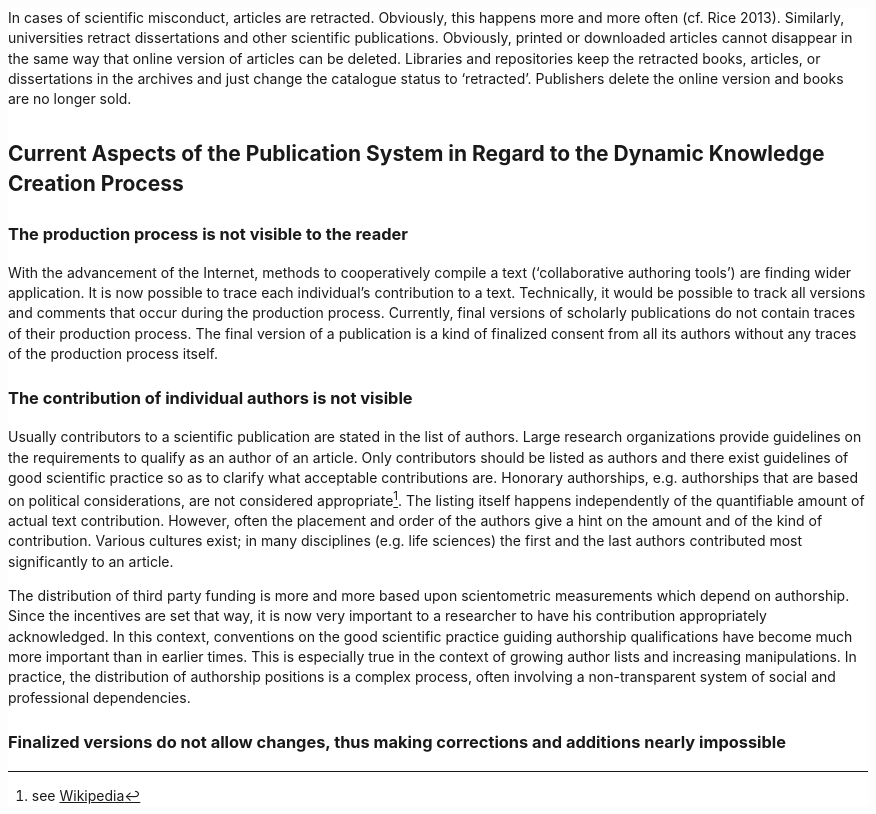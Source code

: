 In cases of scientific misconduct, articles are retracted. Obviously,
this happens more and more often (cf. Rice 2013). Similarly,
universities retract dissertations and other scientific publications.
Obviously, printed or downloaded articles cannot disappear in the same
way that online version of articles can be deleted. Libraries and
repositories keep the retracted books, articles, or dissertations in the
archives and just change the catalogue status to ‘retracted’. Publishers
delete the online version and books are no longer sold.

## Current Aspects of the Publication System in Regard to the Dynamic Knowledge Creation Process

### The production process is not visible to the reader

With the advancement of the Internet, methods to cooperatively compile a
text (‘collaborative authoring tools’) are finding wider application. It
is now possible to trace each individual’s contribution to a text.
Technically, it would be possible to track all versions and comments
that occur during the production process. Currently, final versions of
scholarly publications do not contain traces of their production
process. The final version of a publication is a kind of finalized
consent from all its authors without any traces of the production
process itself.

### The contribution of individual authors is not visible

Usually contributors to a scientific publication are stated in the list
of authors. Large research organizations provide guidelines on the
requirements to qualify as an author of an article. Only contributors
should be listed as authors and there exist guidelines of good
scientific practice so as to clarify what acceptable contributions are.
Honorary authorships, e.g. authorships that are based on political
considerations, are not considered appropriate[^2]. The listing itself
happens independently of the quantifiable amount of actual text
contribution. However, often the placement and order of the authors give
a hint on the amount and of the kind of contribution. Various cultures
exist; in many disciplines (e.g. life sciences) the first and the last
authors contributed most significantly to an article.

The distribution of third party funding is more and more based upon
scientometric measurements which depend on authorship. Since the
incentives are set that way, it is now very important to a researcher to
have his contribution appropriately acknowledged. In this context,
conventions on the good scientific practice guiding authorship
qualifications have become much more important than in earlier times.
This is especially true in the context of growing author lists and
increasing manipulations. In practice, the distribution of authorship
positions is a complex process, often involving a non-transparent system
of social and professional dependencies.

### Finalized versions do not allow changes, thus making corrections and additions nearly impossible


[^1]: see [Wikipedia](http://http://en.wikipedia.org/wiki/Edition_(book)#Revised_edition)
[^2]: see [Wikipedia](http://en.wikipedia.org/wiki/Academic_authorship#Honorary_authorship)
[^3]: Wikiversity: [http://en.wikiversity.org/wiki/Wikiversity:Journal_of_the_future](http://en.wikiversity.org/wiki/Wikiversity:Journal_of_the_future)
[^4]: see [Wikipedia](http://en.wikipedia.org/wiki/Transclusion)
[^5]: A concept derived from software development, but also applicable to texts, see [Wikipedia](http://en.wikipedia.org/wiki/Fork_(software_development))
[^6]: journalists of the New York Times in 19. century stated  “All the news that’s fit to print” (cf. Encyclopædia Britannica Online: <http://www.britannica.com/EBchecked/topic/850457/All-the-News-Thats-Fit-to-Print>)
[^7]: ScienceSeeker: [http](http://scienceseeker.org/)[://](http://scienceseeker.org/)[scienceseeker](http://scienceseeker.org/)[.](http://scienceseeker.org/)[org](http://scienceseeker.org/)[/](http://scienceseeker.org/)
[^8]: Ward Cunningham: <http://de.wikipedia.org/wiki/Ward_Cunningham>; Wiki Wiki Web: <http://c2.com/cgi/wiki?WikiWikiWeb>